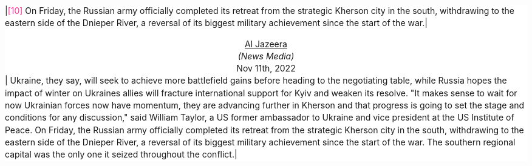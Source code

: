|<font id="10" color=#FF3399>[10]</font> On Friday, the Russian army officially completed its retreat from the strategic Kherson city in the south, withdrawing to the eastern side of the Dnieper River, a reversal of its biggest military achievement since the start of the war.|<div style="display: flex; justify-content: center; align-items: center; flex-direction: column;"><a href="https://www.allsides.com/news-source/al-jazeera-media-bias" target="_blank"><ClientOnly><BiasChart bias="Lean Left" /></ClientOnly></a><div><a href="https://www.aljazeera.com/news/2022/11/11/how-far-are-negotiations-between-russia-and-ukraine" target="_blank">Al Jazeera</a></div><div>*(News Media)*</div><div>Nov 11th, 2022</div></div>| Ukraine, they say, will seek to achieve more battlefield gains before heading to the negotiating table, while Russia hopes the impact of winter on Ukraines allies will fracture international support for Kyiv and weaken its resolve. "It makes sense to wait for now Ukrainian forces now have momentum, they are advancing further in Kherson and that progress is going to set the stage and conditions for any discussion," said William Taylor, a US former ambassador to Ukraine and vice president at the US Institute of Peace. On Friday, the Russian army officially completed its retreat from the strategic Kherson city in the south, withdrawing to the eastern side of the Dnieper River, a reversal of its biggest military achievement since the start of the war. The southern regional capital was the only one it seized throughout the conflict.|
